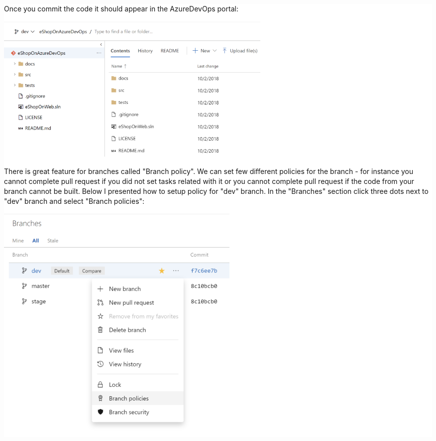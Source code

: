 Once you commit the code it should appear in the AzureDevOps portal:

<img class=" wp-image-1614 aligncenter" src="/images/devisland/article14/assets/adevops15.png?w=300" alt="" width="515" height="273" />

There is great feature for branches called "Branch policy". We can set few different policies for the branch - for instance you cannot complete pull request if you did not set tasks related with it or you cannot complete pull request if the code from your branch cannot be built. Below I presented how to setup policy for "dev" branch. In the "Branches" section click three dots next to "dev" branch and select "Branch policies":

<img class=" wp-image-1723 aligncenter" src="/images/devisland/article14/assets/adevops412.png?w=300" alt="" width="453" height="444" />
